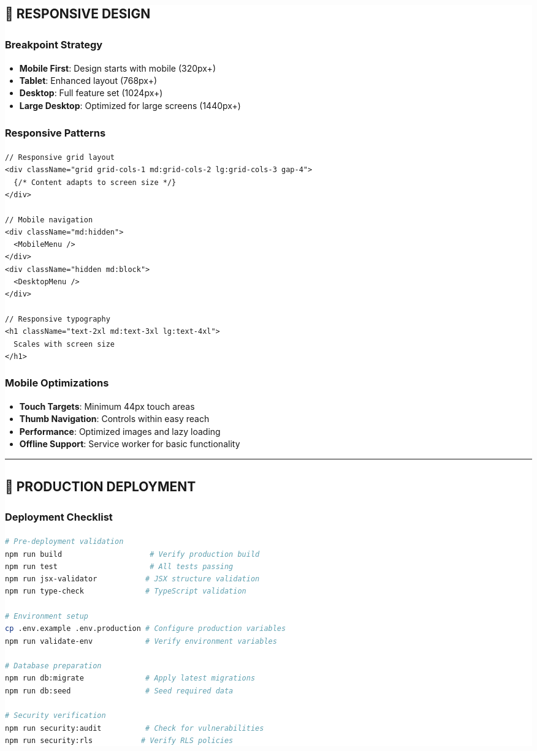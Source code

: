 
## 📱 **RESPONSIVE DESIGN**

### **Breakpoint Strategy**
- **Mobile First**: Design starts with mobile (320px+)
- **Tablet**: Enhanced layout (768px+)
- **Desktop**: Full feature set (1024px+)
- **Large Desktop**: Optimized for large screens (1440px+)

### **Responsive Patterns**
```tsx
// Responsive grid layout
<div className="grid grid-cols-1 md:grid-cols-2 lg:grid-cols-3 gap-4">
  {/* Content adapts to screen size */}
</div>

// Mobile navigation
<div className="md:hidden">
  <MobileMenu />
</div>
<div className="hidden md:block">
  <DesktopMenu />
</div>

// Responsive typography
<h1 className="text-2xl md:text-3xl lg:text-4xl">
  Scales with screen size
</h1>
```

### **Mobile Optimizations**
- **Touch Targets**: Minimum 44px touch areas
- **Thumb Navigation**: Controls within easy reach
- **Performance**: Optimized images and lazy loading
- **Offline Support**: Service worker for basic functionality

---

## 🚀 **PRODUCTION DEPLOYMENT**

### **Deployment Checklist**
```bash
# Pre-deployment validation
npm run build                    # Verify production build
npm run test                     # All tests passing
npm run jsx-validator           # JSX structure validation
npm run type-check              # TypeScript validation

# Environment setup
cp .env.example .env.production # Configure production variables
npm run validate-env            # Verify environment variables

# Database preparation
npm run db:migrate              # Apply latest migrations
npm run db:seed                 # Seed required data

# Security verification  
npm run security:audit          # Check for vulnerabilities
npm run security:rls           # Verify RLS policies
```
